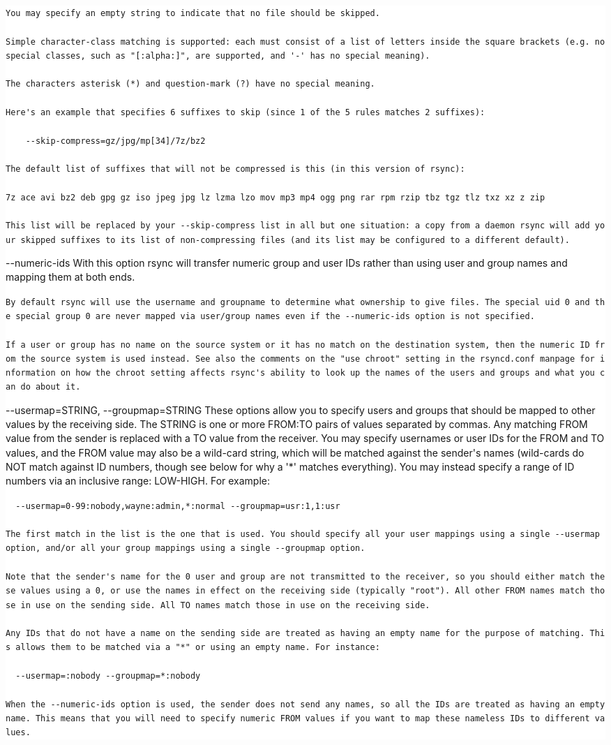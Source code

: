     You may specify an empty string to indicate that no file should be skipped.
    
    Simple character-class matching is supported: each must consist of a list of letters inside the square brackets (e.g. no special classes, such as "[:alpha:]", are supported, and '-' has no special meaning).
    
    The characters asterisk (*) and question-mark (?) have no special meaning.
    
    Here's an example that specifies 6 suffixes to skip (since 1 of the 5 rules matches 2 suffixes):
    
        --skip-compress=gz/jpg/mp[34]/7z/bz2
    
    The default list of suffixes that will not be compressed is this (in this version of rsync):
    
    7z ace avi bz2 deb gpg gz iso jpeg jpg lz lzma lzo mov mp3 mp4 ogg png rar rpm rzip tbz tgz tlz txz xz z zip
    
    This list will be replaced by your --skip-compress list in all but one situation: a copy from a daemon rsync will add your skipped suffixes to its list of non-compressing files (and its list may be configured to a different default).

--numeric-ids
    With this option rsync will transfer numeric group and user IDs rather than using user and group names and mapping them at both ends.

    By default rsync will use the username and groupname to determine what ownership to give files. The special uid 0 and the special group 0 are never mapped via user/group names even if the --numeric-ids option is not specified.
    
    If a user or group has no name on the source system or it has no match on the destination system, then the numeric ID from the source system is used instead. See also the comments on the "use chroot" setting in the rsyncd.conf manpage for information on how the chroot setting affects rsync's ability to look up the names of the users and groups and what you can do about it.

--usermap=STRING, --groupmap=STRING
    These options allow you to specify users and groups that should be mapped to other values by the receiving side. The STRING is one or more FROM:TO pairs of values separated by commas. Any matching FROM value from the sender is replaced with a TO value from the receiver. You may specify usernames or user IDs for the FROM and TO values, and the FROM value may also be a wild-card string, which will be matched against the sender's names (wild-cards do NOT match against ID numbers, though see below for why a '*' matches everything). You may instead specify a range of ID numbers via an inclusive range: LOW-HIGH. For example:

      --usermap=0-99:nobody,wayne:admin,*:normal --groupmap=usr:1,1:usr
    
    The first match in the list is the one that is used. You should specify all your user mappings using a single --usermap option, and/or all your group mappings using a single --groupmap option.
    
    Note that the sender's name for the 0 user and group are not transmitted to the receiver, so you should either match these values using a 0, or use the names in effect on the receiving side (typically "root"). All other FROM names match those in use on the sending side. All TO names match those in use on the receiving side.
    
    Any IDs that do not have a name on the sending side are treated as having an empty name for the purpose of matching. This allows them to be matched via a "*" or using an empty name. For instance:
    
      --usermap=:nobody --groupmap=*:nobody
    
    When the --numeric-ids option is used, the sender does not send any names, so all the IDs are treated as having an empty name. This means that you will need to specify numeric FROM values if you want to map these nameless IDs to different values.
    